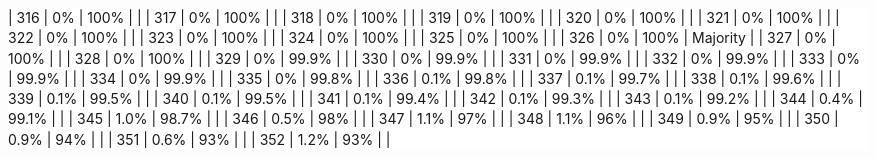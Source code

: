 | 316 | 0% | 100% |  |
| 317 | 0% | 100% |  |
| 318 | 0% | 100% |  |
| 319 | 0% | 100% |  |
| 320 | 0% | 100% |  |
| 321 | 0% | 100% |  |
| 322 | 0% | 100% |  |
| 323 | 0% | 100% |  |
| 324 | 0% | 100% |  |
| 325 | 0% | 100% |  |
| 326 | 0% | 100% | Majority |
| 327 | 0% | 100% |  |
| 328 | 0% | 100% |  |
| 329 | 0% | 99.9% |  |
| 330 | 0% | 99.9% |  |
| 331 | 0% | 99.9% |  |
| 332 | 0% | 99.9% |  |
| 333 | 0% | 99.9% |  |
| 334 | 0% | 99.9% |  |
| 335 | 0% | 99.8% |  |
| 336 | 0.1% | 99.8% |  |
| 337 | 0.1% | 99.7% |  |
| 338 | 0.1% | 99.6% |  |
| 339 | 0.1% | 99.5% |  |
| 340 | 0.1% | 99.5% |  |
| 341 | 0.1% | 99.4% |  |
| 342 | 0.1% | 99.3% |  |
| 343 | 0.1% | 99.2% |  |
| 344 | 0.4% | 99.1% |  |
| 345 | 1.0% | 98.7% |  |
| 346 | 0.5% | 98% |  |
| 347 | 1.1% | 97% |  |
| 348 | 1.1% | 96% |  |
| 349 | 0.9% | 95% |  |
| 350 | 0.9% | 94% |  |
| 351 | 0.6% | 93% |  |
| 352 | 1.2% | 93% |  |